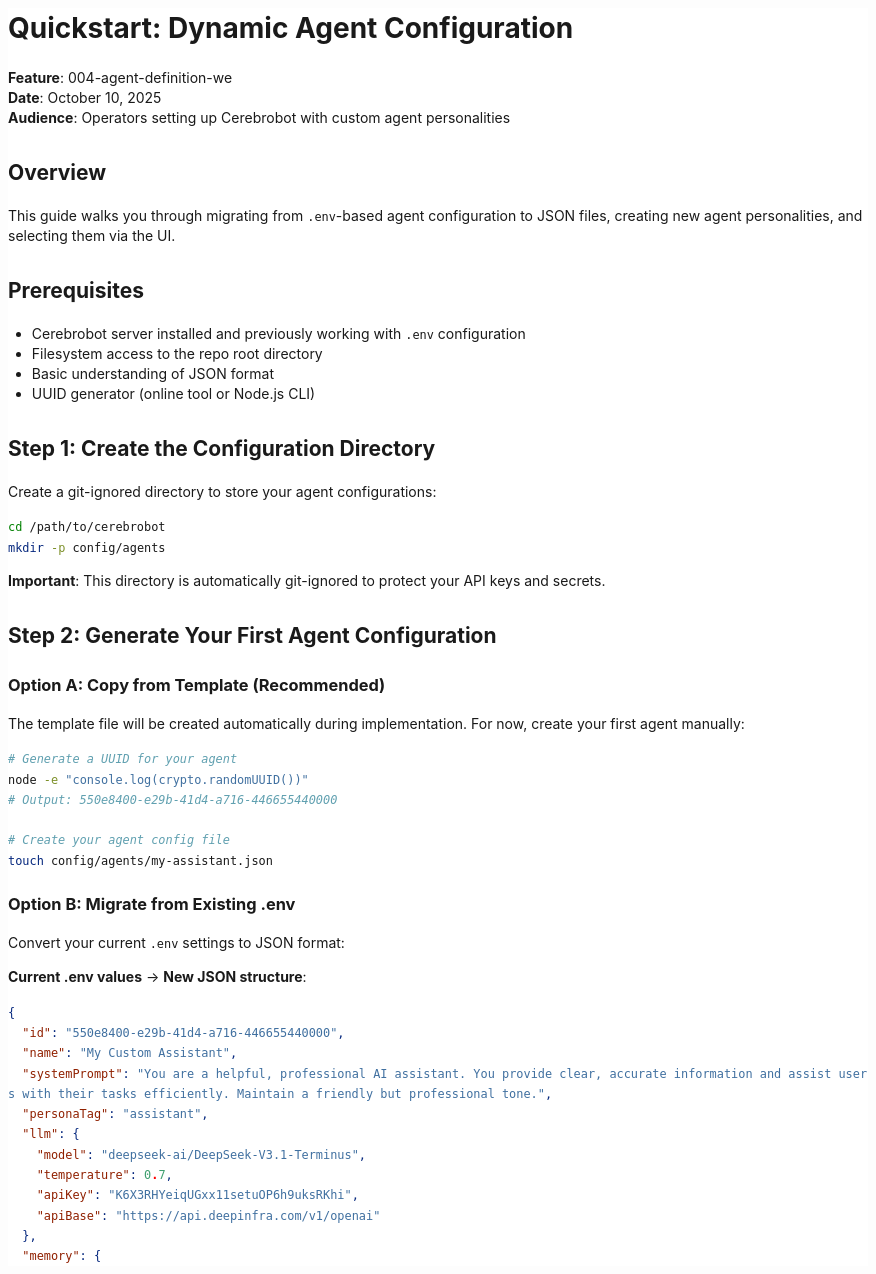 # Quickstart: Dynamic Agent Configuration

**Feature**: 004-agent-definition-we  
**Date**: October 10, 2025  
**Audience**: Operators setting up Cerebrobot with custom agent personalities

## Overview

This guide walks you through migrating from `.env`-based agent configuration to JSON files, creating new agent personalities, and selecting them via the UI.

## Prerequisites

- Cerebrobot server installed and previously working with `.env` configuration
- Filesystem access to the repo root directory
- Basic understanding of JSON format
- UUID generator (online tool or Node.js CLI)

## Step 1: Create the Configuration Directory

Create a git-ignored directory to store your agent configurations:

```bash
cd /path/to/cerebrobot
mkdir -p config/agents
```

**Important**: This directory is automatically git-ignored to protect your API keys and secrets.

## Step 2: Generate Your First Agent Configuration

### Option A: Copy from Template (Recommended)

The template file will be created automatically during implementation. For now, create your first agent manually:

```bash
# Generate a UUID for your agent
node -e "console.log(crypto.randomUUID())"
# Output: 550e8400-e29b-41d4-a716-446655440000

# Create your agent config file
touch config/agents/my-assistant.json
```

### Option B: Migrate from Existing .env

Convert your current `.env` settings to JSON format:

**Current .env values** → **New JSON structure**:

```json
{
  "id": "550e8400-e29b-41d4-a716-446655440000",
  "name": "My Custom Assistant",
  "systemPrompt": "You are a helpful, professional AI assistant. You provide clear, accurate information and assist users with their tasks efficiently. Maintain a friendly but professional tone.",
  "personaTag": "assistant",
  "llm": {
    "model": "deepseek-ai/DeepSeek-V3.1-Terminus",
    "temperature": 0.7,
    "apiKey": "K6X3RHYeiqUGxx11setuOP6h9uksRKhi",
    "apiBase": "https://api.deepinfra.com/v1/openai"
  },
  "memory": {
```
